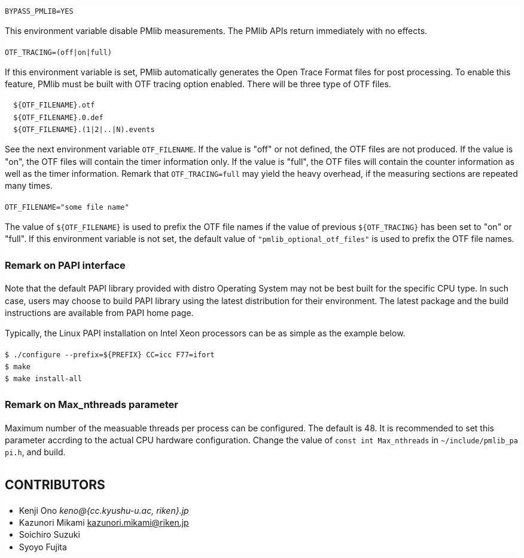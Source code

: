 `BYPASS_PMLIB=YES`

This environment variable disable PMlib measurements. The PMlib APIs return immediately with no effects.

`OTF_TRACING=(off|on|full)`

If this environment variable is set, PMlib automatically generates the Open Trace Format files for post processing.
To enable this feature, PMlib must be built with OTF tracing option enabled.
There will be three type of OTF files.

~~~
  ${OTF_FILENAME}.otf
  ${OTF_FILENAME}.0.def
  ${OTF_FILENAME}.(1|2|..|N).events
~~~

See the next environment variable `OTF_FILENAME`. If the value is "off" or not defined, the OTF files are not produced. If the value is "on", the OTF files will contain the timer information only. If the value is "full", the OTF files will contain the counter information as well as the timer information. Remark that `OTF_TRACING=full` may yield the heavy overhead, if the measuring sections are repeated many times.

`OTF_FILENAME="some file name"`

The value of `${OTF_FILENAME}` is used to prefix the OTF file names if the value of previous `${OTF_TRACING}` has been set to "on" or "full". If this environment variable is not set, the default value of `"pmlib_optional_otf_files"` is used to prefix the OTF file names.


### Remark on PAPI interface

Note that the default PAPI library provided with distro Operating System may not be best built for the
specific CPU type. In such case, users may choose to build PAPI library using the latest distribution
for their environment. The latest package and the build instructions are available from PAPI home page.

Typically, the Linux PAPI installation on Intel Xeon processors can be as simple as the example below.

~~~
$ ./configure --prefix=${PREFIX} CC=icc F77=ifort
$ make
$ make install-all
~~~


### Remark on Max_nthreads parameter

Maximum number of the measuable threads per process can be configured. The default is 48.
It is recommended to set this parameter accrding to the actual CPU hardware configuration.
Change the value of `const int Max_nthreads` in `~/include/pmlib_papi.h`, and build.


## CONTRIBUTORS

* Kenji     Ono      *keno@{cc.kyushu-u.ac, riken}.jp*
* Kazunori  Mikami   kazunori.mikami@riken.jp
* Soichiro  Suzuki
* Syoyo     Fujita
